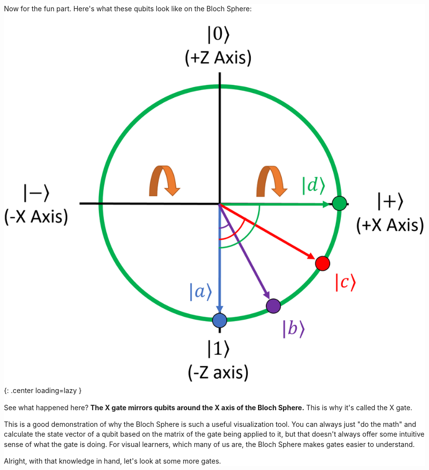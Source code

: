 Now for the fun part.
Here's what these qubits look like on the Bloch Sphere:

![](images/single-qubit-gates-2.png){: .center loading=lazy }

See what happened here?
**The X gate mirrors qubits around the X axis of the Bloch Sphere.**
This is why it's called the X gate.

This is a good demonstration of why the Bloch Sphere is such a useful visualization tool.
You can always just "do the math" and calculate the state vector of a qubit based on the matrix of the gate being applied to it, but that doesn't always offer some intuitive sense of what the gate is doing.
For visual learners, which many of us are, the Bloch Sphere makes gates easier to understand.

Alright, with that knowledge in hand, let's look at some more gates.
